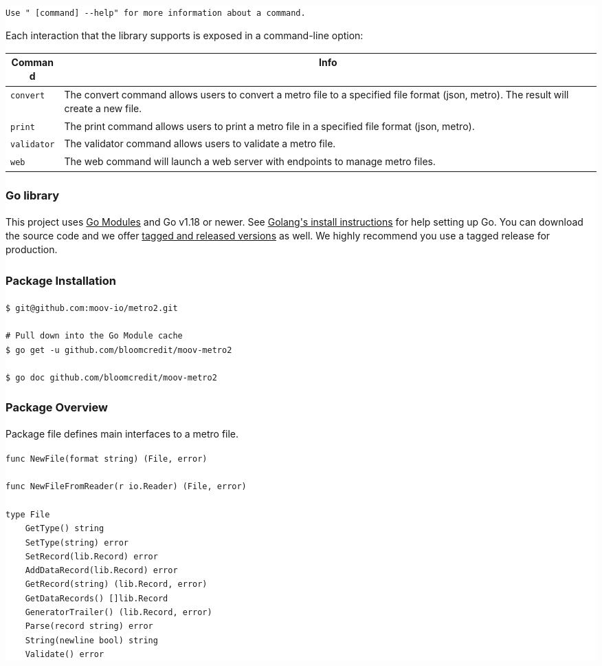 ```
Use " [command] --help" for more information about a command.
```

Each interaction that the library supports is exposed in a command-line option:

 Command | Info
 ------- | -------
`convert` | The convert command allows users to convert a metro file to a specified file format (json, metro). The result will create a new file.
`print` | The print command allows users to print a metro file in a specified file format (json, metro).
`validator` | The validator command allows users to validate a metro file.
`web` | The web command will launch a web server with endpoints to manage metro files.


### Go library

This project uses [Go Modules](https://go.dev/blog/using-go-modules) and Go v1.18 or newer. See [Golang's install instructions](https://golang.org/doc/install) for help setting up Go. You can download the source code and we offer [tagged and released versions](https://github.com/bloomcredit/moov-metro2/releases/latest) as well. We highly recommend you use a tagged release for production.

### Package Installation
```
$ git@github.com:moov-io/metro2.git

# Pull down into the Go Module cache
$ go get -u github.com/bloomcredit/moov-metro2

$ go doc github.com/bloomcredit/moov-metro2
```

### Package Overview

Package file defines main interfaces to a metro file.

```
func NewFile(format string) (File, error)

func NewFileFromReader(r io.Reader) (File, error)

type File
	GetType() string
	SetType(string) error
	SetRecord(lib.Record) error
	AddDataRecord(lib.Record) error
	GetRecord(string) (lib.Record, error)
	GetDataRecords() []lib.Record
	GeneratorTrailer() (lib.Record, error)
	Parse(record string) error
	String(newline bool) string
	Validate() error
```
